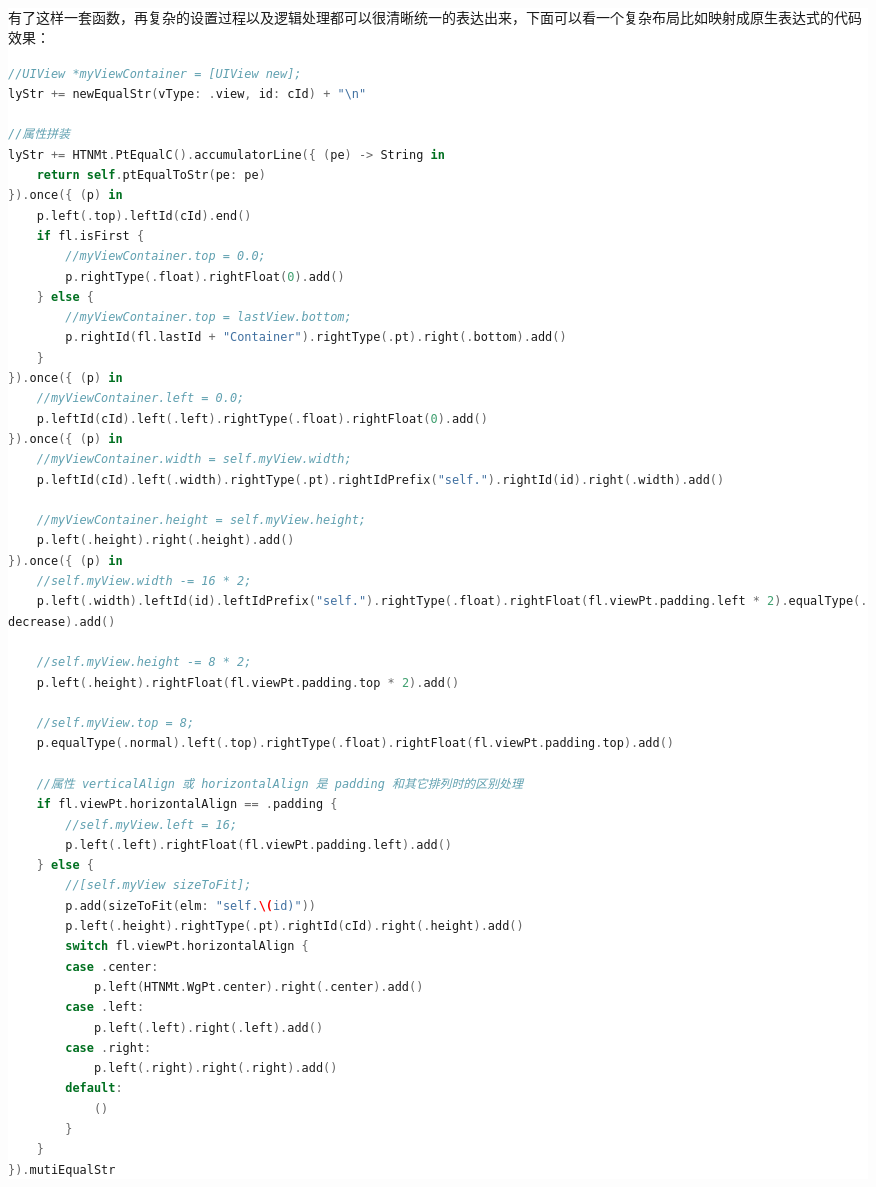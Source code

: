 有了这样一套函数，再复杂的设置过程以及逻辑处理都可以很清晰统一的表达出来，下面可以看一个复杂布局比如映射成原生表达式的代码效果：
```swift
//UIView *myViewContainer = [UIView new];
lyStr += newEqualStr(vType: .view, id: cId) + "\n"

//属性拼装
lyStr += HTNMt.PtEqualC().accumulatorLine({ (pe) -> String in
    return self.ptEqualToStr(pe: pe)
}).once({ (p) in
    p.left(.top).leftId(cId).end()
    if fl.isFirst {
        //myViewContainer.top = 0.0;
        p.rightType(.float).rightFloat(0).add()
    } else {
        //myViewContainer.top = lastView.bottom;
        p.rightId(fl.lastId + "Container").rightType(.pt).right(.bottom).add()
    }
}).once({ (p) in
    //myViewContainer.left = 0.0;
    p.leftId(cId).left(.left).rightType(.float).rightFloat(0).add()
}).once({ (p) in
    //myViewContainer.width = self.myView.width;
    p.leftId(cId).left(.width).rightType(.pt).rightIdPrefix("self.").rightId(id).right(.width).add()
    
    //myViewContainer.height = self.myView.height;
    p.left(.height).right(.height).add()
}).once({ (p) in
    //self.myView.width -= 16 * 2;
    p.left(.width).leftId(id).leftIdPrefix("self.").rightType(.float).rightFloat(fl.viewPt.padding.left * 2).equalType(.decrease).add()
    
    //self.myView.height -= 8 * 2;
    p.left(.height).rightFloat(fl.viewPt.padding.top * 2).add()
    
    //self.myView.top = 8;
    p.equalType(.normal).left(.top).rightType(.float).rightFloat(fl.viewPt.padding.top).add()
    
    //属性 verticalAlign 或 horizontalAlign 是 padding 和其它排列时的区别处理
    if fl.viewPt.horizontalAlign == .padding {
        //self.myView.left = 16;
        p.left(.left).rightFloat(fl.viewPt.padding.left).add()
    } else {
        //[self.myView sizeToFit];
        p.add(sizeToFit(elm: "self.\(id)"))
        p.left(.height).rightType(.pt).rightId(cId).right(.height).add()
        switch fl.viewPt.horizontalAlign {
        case .center:
            p.left(HTNMt.WgPt.center).right(.center).add()
        case .left:
            p.left(.left).right(.left).add()
        case .right:
            p.left(.right).right(.right).add()
        default:
            ()
        }
    }
}).mutiEqualStr
```

